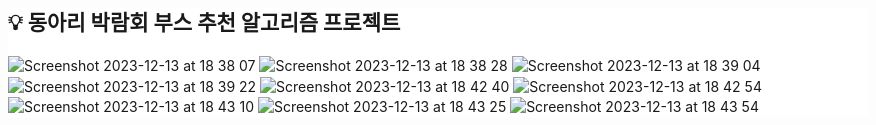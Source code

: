## 💡 동아리 박람회 부스 추천 알고리즘 프로젝트
<img width="685" alt="Screenshot 2023-12-13 at 18 38 07" src="https://github.com/StopSoo/Algorithm_2023_02/assets/114139700/d5e5783a-bc00-49b4-877f-ea723a15cbda">

<img width="685" alt="Screenshot 2023-12-13 at 18 38 28" src="https://github.com/StopSoo/Algorithm_2023_02/assets/114139700/606c3a66-2562-4b23-ab81-a75d20b57c3c">

<img width="685" alt="Screenshot 2023-12-13 at 18 39 04" src="https://github.com/StopSoo/Algorithm_2023_02/assets/114139700/b37ac232-2973-4d1d-bbd1-f27851cd6a43">

<img width="685" alt="Screenshot 2023-12-13 at 18 39 22" src="https://github.com/StopSoo/Algorithm_2023_02/assets/114139700/846360f5-3b26-49dc-a1f2-b0d6ec2f6271">

<img width="685" alt="Screenshot 2023-12-13 at 18 42 40" src="https://github.com/StopSoo/Algorithm_2023_02/assets/114139700/189e8187-5619-4506-ba4b-b67f7c881d45">

<img width="685" alt="Screenshot 2023-12-13 at 18 42 54" src="https://github.com/StopSoo/Algorithm_2023_02/assets/114139700/7a5100df-1ee4-41f0-961f-55f7f5dddd34">

<img width="685" alt="Screenshot 2023-12-13 at 18 43 10" src="https://github.com/StopSoo/Algorithm_2023_02/assets/114139700/c6d15283-c9cd-49e2-8eab-c62e207d3f22">

<img width="685" alt="Screenshot 2023-12-13 at 18 43 25" src="https://github.com/StopSoo/Algorithm_2023_02/assets/114139700/d0e317f5-307d-43ba-945b-4897d8419d4d">

<img width="685" alt="Screenshot 2023-12-13 at 18 43 54" src="https://github.com/StopSoo/Algorithm_2023_02/assets/114139700/9da90f09-ef4b-4f6d-b93a-37acd90cdb00">
